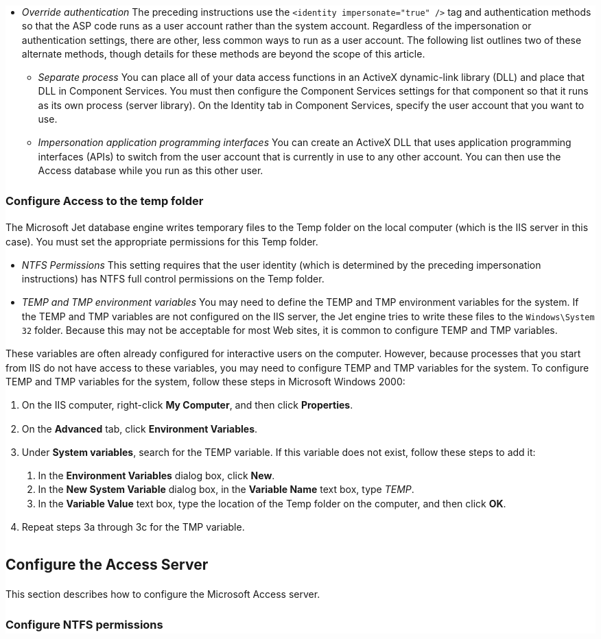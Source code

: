 - *Override authentication*
The preceding instructions use the `<identity impersonate="true" />` tag and authentication methods so that the ASP code runs as a user account rather than the system account. Regardless of the impersonation or authentication settings, there are other, less common ways to run as a user account. The following list outlines two of these alternate methods, though details for these methods are beyond the scope of this article.

  - *Separate process*
    You can place all of your data access functions in an ActiveX dynamic-link library (DLL) and place that DLL in Component Services. You must then configure the Component Services settings for that component so that it runs as its own process (server library). On the Identity tab in Component Services, specify the user account that you want to use.
  
  - *Impersonation application programming interfaces*
    You can create an ActiveX DLL that uses application programming interfaces (APIs) to switch from the user account that is currently in use to any other account. You can then use the Access database while you run as this other user.

### Configure Access to the temp folder

The Microsoft Jet database engine writes temporary files to the Temp folder on the local computer (which is the IIS server in this case). You must set the appropriate permissions for this Temp folder.

- *NTFS Permissions*
This setting requires that the user identity (which is determined by the preceding impersonation instructions) has NTFS full control permissions on the Temp folder.

- *TEMP and TMP environment variables*
You may need to define the TEMP and TMP environment variables for the system. If the TEMP and TMP variables are not configured on the IIS server, the Jet engine tries to write these files to the `Windows\System32` folder. Because this may not be acceptable for most Web sites, it is common to configure TEMP and TMP variables.

These variables are often already configured for interactive users on the computer. However, because processes that you start from IIS do not have access to these variables, you may need to configure TEMP and TMP variables for the system. To configure TEMP and TMP variables for the system, follow these steps in Microsoft Windows 2000:

1. On the IIS computer, right-click **My Computer**, and then click **Properties**.
2. On the **Advanced** tab, click **Environment Variables**.
3. Under **System variables**, search for the TEMP variable. If this variable does not exist, follow these steps to add it:

    1. In the **Environment Variables** dialog box, click **New**.
    2. In the **New System Variable** dialog box, in the **Variable Name** text box, type *TEMP*.
    3. In the **Variable Value** text box, type the location of the Temp folder on the computer, and then click **OK**.
4. Repeat steps 3a through 3c for the TMP variable.

## Configure the Access Server

This section describes how to configure the Microsoft Access server.

### Configure NTFS permissions
